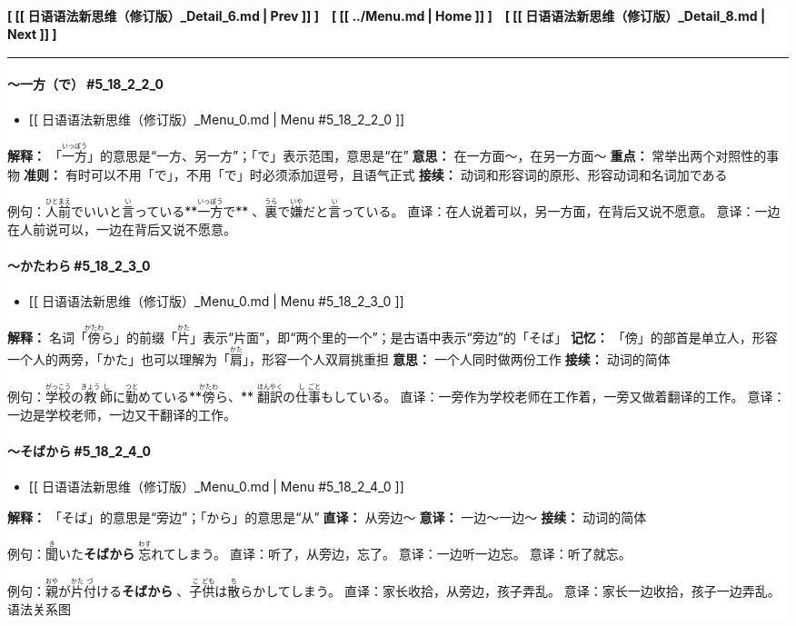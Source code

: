 **[ [[ 日语语法新思维（修订版）_Detail_6.md | Prev ]] ]　[ [[ ../Menu.md | Home ]] ]　[ [[ 日语语法新思维（修订版）_Detail_8.md | Next ]] ]**

---
#### ～一方（で） #5_18_2_2_0
* [[ 日语语法新思维（修订版）_Menu_0.md | Menu #5_18_2_2_0 ]]

**解释：** 「<ruby>一<rp>(</rp><rt>いっ</rt><rp>)</rp></ruby><ruby>方<rp>(</rp><rt>ぽう</rt><rp>)</rp></ruby>」的意思是“一方、另一方”；「で」表示范围，意思是“在”
**意思：** 在一方面～，在另一方面～
**重点：** 常举出两个对照性的事物
**准则：** 有时可以不用「で」，不用「で」时必须添加逗号，且语气正式
**接续：** 动词和形容词的原形、形容动词和名词加である

例句：<ruby>人<rp>(</rp><rt>ひと</rt><rp>)</rp></ruby><ruby>前<rp>(</rp><rt>まえ</rt><rp>)</rp></ruby>でいいと<ruby>言<rp>(</rp><rt>い</rt><rp>)</rp></ruby>っている**<ruby>一<rp>(</rp><rt>いっ</rt><rp>)</rp></ruby><ruby>方<rp>(</rp><rt>ぽう</rt><rp>)</rp></ruby>で** 、<ruby>裏<rp>(</rp><rt>うら</rt><rp>)</rp></ruby>で<ruby>嫌<rp>(</rp><rt>いや</rt><rp>)</rp></ruby>だと<ruby>言<rp>(</rp><rt>い</rt><rp>)</rp></ruby>っている。
直译：在人说着可以，另一方面，在背后又说不愿意。
意译：一边在人前说可以，一边在背后又说不愿意。

#### ～かたわら #5_18_2_3_0
* [[ 日语语法新思维（修订版）_Menu_0.md | Menu #5_18_2_3_0 ]]

**解释：** 名词「<ruby>傍<rp>(</rp><rt>かたわ</rt><rp>)</rp></ruby>ら」的前缀「<ruby>片<rp>(</rp><rt>かた</rt><rp>)</rp></ruby>」表示“片面”，即“两个里的一个”；是古语中表示“旁边”的「そば」
**记忆：** 「傍」的部首是单立人，形容一个人的两旁，「かた」也可以理解为「<ruby>肩<rp>(</rp><rt>かた</rt><rp>)</rp></ruby>」，形容一个人双肩挑重担
**意思：** 一个人同时做两份工作
**接续：** 动词的简体

例句：<ruby>学<rp>(</rp><rt>がっ</rt><rp>)</rp></ruby><ruby>校<rp>(</rp><rt>こう</rt><rp>)</rp></ruby>の<ruby>教<rp>(</rp><rt>きょう</rt><rp>)</rp></ruby><ruby>師<rp>(</rp><rt>し</rt><rp>)</rp></ruby>に<ruby>勤<rp>(</rp><rt>つと</rt><rp>)</rp></ruby>めている**<ruby>傍<rp>(</rp><rt>かたわ</rt><rp>)</rp></ruby>ら、** <ruby>翻<rp>(</rp><rt>ほん</rt><rp>)</rp></ruby><ruby>訳<rp>(</rp><rt>やく</rt><rp>)</rp></ruby>の<ruby>仕<rp>(</rp><rt>し</rt><rp>)</rp></ruby><ruby>事<rp>(</rp><rt>ごと</rt><rp>)</rp></ruby>もしている。
直译：一旁作为学校老师在工作着，一旁又做着翻译的工作。
意译：一边是学校老师，一边又干翻译的工作。

#### ～そばから #5_18_2_4_0
* [[ 日语语法新思维（修订版）_Menu_0.md | Menu #5_18_2_4_0 ]]

**解释：** 「そば」的意思是“旁边”；「から」的意思是“从”
**直译：** 从旁边～
**意译：** 一边～一边～
**接续：** 动词的简体

例句：<ruby>聞<rp>(</rp><rt>き</rt><rp>)</rp></ruby>いた**そばから** <ruby>忘<rp>(</rp><rt>わす</rt><rp>)</rp></ruby>れてしまう。
直译：听了，从旁边，忘了。
意译：一边听一边忘。
意译：听了就忘。

例句：<ruby>親<rp>(</rp><rt>おや</rt><rp>)</rp></ruby>が<ruby>片<rp>(</rp><rt>かた</rt><rp>)</rp></ruby><ruby>付<rp>(</rp><rt>づ</rt><rp>)</rp></ruby>ける**そばから** 、<ruby>子<rp>(</rp><rt>こ</rt><rp>)</rp></ruby><ruby>供<rp>(</rp><rt>ども</rt><rp>)</rp></ruby>は<ruby>散<rp>(</rp><rt>ち</rt><rp>)</rp></ruby>らかしてしまう。
直译：家长收拾，从旁边，孩子弄乱。
意译：家长一边收拾，孩子一边弄乱。
语法关系图